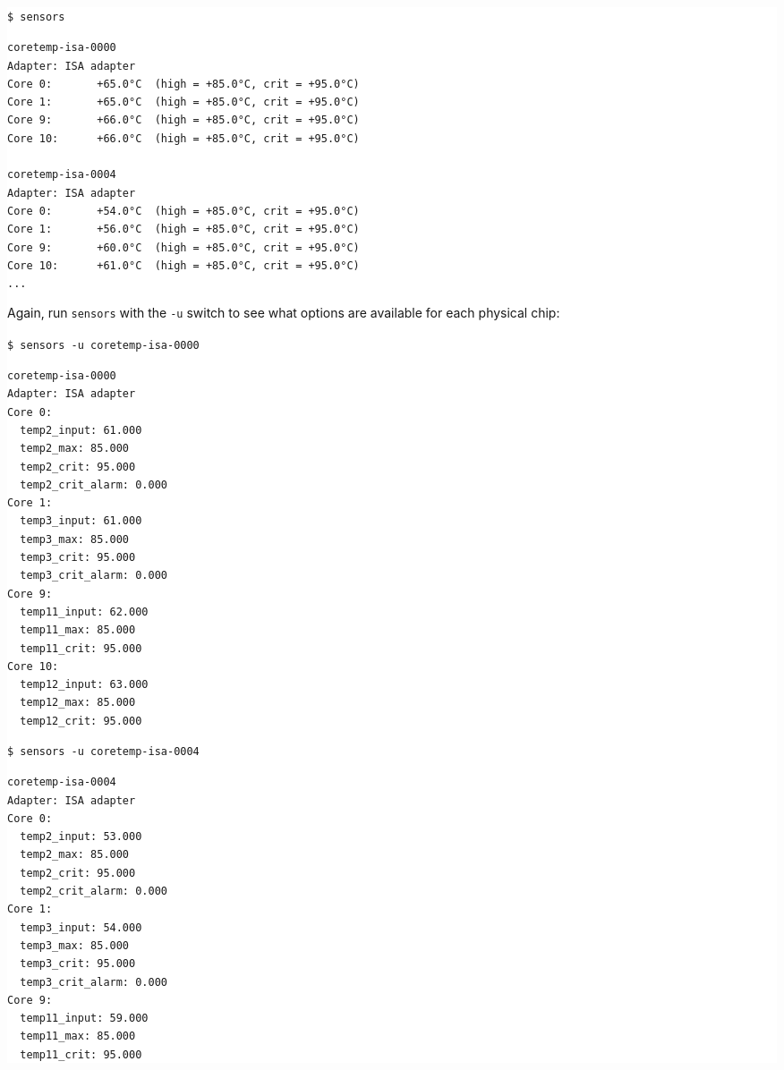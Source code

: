  `$ sensors` 

```
coretemp-isa-0000
Adapter: ISA adapter
Core 0:       +65.0°C  (high = +85.0°C, crit = +95.0°C)
Core 1:       +65.0°C  (high = +85.0°C, crit = +95.0°C)
Core 9:       +66.0°C  (high = +85.0°C, crit = +95.0°C)
Core 10:      +66.0°C  (high = +85.0°C, crit = +95.0°C)

coretemp-isa-0004
Adapter: ISA adapter
Core 0:       +54.0°C  (high = +85.0°C, crit = +95.0°C)
Core 1:       +56.0°C  (high = +85.0°C, crit = +95.0°C)
Core 9:       +60.0°C  (high = +85.0°C, crit = +95.0°C)
Core 10:      +61.0°C  (high = +85.0°C, crit = +95.0°C)
...

```

Again, run `sensors` with the `-u` switch to see what options are available for each physical chip:

 `$ sensors -u coretemp-isa-0000` 

```
coretemp-isa-0000
Adapter: ISA adapter
Core 0:
  temp2_input: 61.000
  temp2_max: 85.000
  temp2_crit: 95.000
  temp2_crit_alarm: 0.000
Core 1:
  temp3_input: 61.000
  temp3_max: 85.000
  temp3_crit: 95.000
  temp3_crit_alarm: 0.000
Core 9:
  temp11_input: 62.000
  temp11_max: 85.000
  temp11_crit: 95.000
Core 10:
  temp12_input: 63.000
  temp12_max: 85.000
  temp12_crit: 95.000

```

 `$ sensors -u coretemp-isa-0004` 

```
coretemp-isa-0004
Adapter: ISA adapter
Core 0:
  temp2_input: 53.000
  temp2_max: 85.000
  temp2_crit: 95.000
  temp2_crit_alarm: 0.000
Core 1:
  temp3_input: 54.000
  temp3_max: 85.000
  temp3_crit: 95.000
  temp3_crit_alarm: 0.000
Core 9:
  temp11_input: 59.000
  temp11_max: 85.000
  temp11_crit: 95.000
```